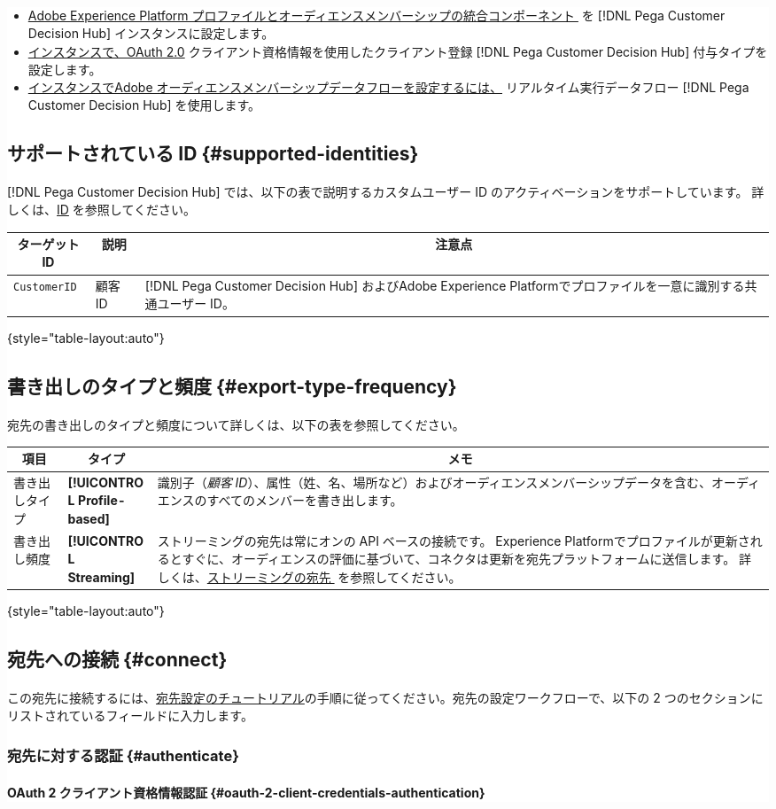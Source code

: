 * [Adobe Experience Platform プロファイルとオーディエンスメンバーシップの統合コンポーネント &#x200B;](https://docs.pega.com/bundle/components/page/customer-decision-hub/components/adobe-membership-component.html) を [!DNL Pega Customer Decision Hub] インスタンスに設定します。
* [&#x200B; インスタンスで、OAuth 2.0](https://docs.pega.com/bundle/platform/page/platform/security/configure-oauth-2-client-registration.html) クライアント資格情報を使用したクライアント登録 [!DNL Pega Customer Decision Hub] 付与タイプを設定します。
* [&#x200B; インスタンスでAdobe オーディエンスメンバーシップデータフローを設定するには、](https://docs.pega.com/bundle/platform/page/platform/decision-management/data-flow-run-real-time-create.html) リアルタイム実行データフロー [!DNL Pega Customer Decision Hub] を使用します。

## サポートされている ID {#supported-identities}

[!DNL Pega Customer Decision Hub] では、以下の表で説明するカスタムユーザー ID のアクティベーションをサポートしています。 詳しくは、[ID](/help/identity-service/features/namespaces.md) を参照してください。

| ターゲット ID | 説明 | 注意点 |
|---|---|---|
| `CustomerID` | 顧客 ID | [!DNL Pega Customer Decision Hub] およびAdobe Experience Platformでプロファイルを一意に識別する共通ユーザー ID。 |

{style="table-layout:auto"}

## 書き出しのタイプと頻度 {#export-type-frequency}

宛先の書き出しのタイプと頻度について詳しくは、以下の表を参照してください。

| 項目 | タイプ | メモ |
|---------|----------|---------|
| 書き出しタイプ | **[!UICONTROL Profile-based]** | 識別子（*顧客 ID*）、属性（姓、名、場所など）およびオーディエンスメンバーシップデータを含む、オーディエンスのすべてのメンバーを書き出します。 |
| 書き出し頻度 | **[!UICONTROL Streaming]** | ストリーミングの宛先は常にオンの API ベースの接続です。 Experience Platformでプロファイルが更新されるとすぐに、オーディエンスの評価に基づいて、コネクタは更新を宛先プラットフォームに送信します。 詳しくは、[&#x200B; ストリーミングの宛先 &#x200B;](/help/destinations/destination-types.md#streaming-destinations) を参照してください。 |

{style="table-layout:auto"}

## 宛先への接続 {#connect}

この宛先に接続するには、[宛先設定のチュートリアル](../../ui/connect-destination.md)の手順に従ってください。宛先の設定ワークフローで、以下の 2 つのセクションにリストされているフィールドに入力します。

### 宛先に対する認証 {#authenticate}

#### OAuth 2 クライアント資格情報認証 {#oauth-2-client-credentials-authentication}
